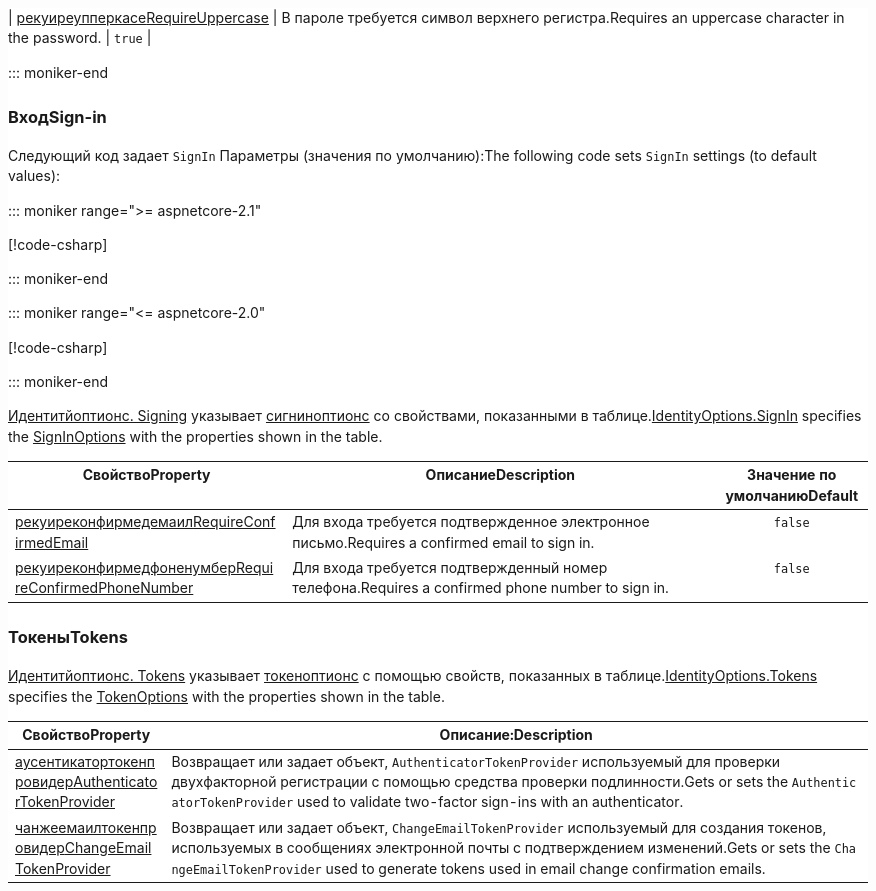 | [<span data-ttu-id="7fe8e-178">рекуиреупперкасе</span><span class="sxs-lookup"><span data-stu-id="7fe8e-178">RequireUppercase</span></span>](/dotnet/api/microsoft.aspnetcore.identity.passwordoptions.requireuppercase) | <span data-ttu-id="7fe8e-179">В пароле требуется символ верхнего регистра.</span><span class="sxs-lookup"><span data-stu-id="7fe8e-179">Requires an uppercase character in the password.</span></span> | `true` |

::: moniker-end

### <a name="sign-in"></a><span data-ttu-id="7fe8e-180">Вход</span><span class="sxs-lookup"><span data-stu-id="7fe8e-180">Sign-in</span></span>

<span data-ttu-id="7fe8e-181">Следующий код задает `SignIn` Параметры (значения по умолчанию):</span><span class="sxs-lookup"><span data-stu-id="7fe8e-181">The following code sets `SignIn` settings (to default values):</span></span>

::: moniker range=">= aspnetcore-2.1"

[!code-csharp[](identity-configuration/sample/Startup.cs?name=snippet_si)]

::: moniker-end

::: moniker range="<= aspnetcore-2.0"

[!code-csharp[](identity/sample/src/ASPNETv2-IdentityDemo-Configuration/Startup.cs?range=29-30,44-46,50-52)] 

::: moniker-end

<span data-ttu-id="7fe8e-182">[Идентитйоптионс. Signing](/dotnet/api/microsoft.aspnetcore.identity.identityoptions.signin) указывает [сигниноптионс](/dotnet/api/microsoft.aspnetcore.identity.signinoptions) со свойствами, показанными в таблице.</span><span class="sxs-lookup"><span data-stu-id="7fe8e-182">[IdentityOptions.SignIn](/dotnet/api/microsoft.aspnetcore.identity.identityoptions.signin) specifies the [SignInOptions](/dotnet/api/microsoft.aspnetcore.identity.signinoptions) with the properties shown in the table.</span></span>

| <span data-ttu-id="7fe8e-183">Свойство</span><span class="sxs-lookup"><span data-stu-id="7fe8e-183">Property</span></span> | <span data-ttu-id="7fe8e-184">Описание</span><span class="sxs-lookup"><span data-stu-id="7fe8e-184">Description</span></span> | <span data-ttu-id="7fe8e-185">Значение по умолчанию</span><span class="sxs-lookup"><span data-stu-id="7fe8e-185">Default</span></span> |
| -------- | ----------- | :-----: |
| [<span data-ttu-id="7fe8e-186">рекуиреконфирмедемаил</span><span class="sxs-lookup"><span data-stu-id="7fe8e-186">RequireConfirmedEmail</span></span>](/dotnet/api/microsoft.aspnetcore.identity.signinoptions.requireconfirmedemail) | <span data-ttu-id="7fe8e-187">Для входа требуется подтвержденное электронное письмо.</span><span class="sxs-lookup"><span data-stu-id="7fe8e-187">Requires a confirmed email to sign in.</span></span> | `false` |
| [<span data-ttu-id="7fe8e-188">рекуиреконфирмедфоненумбер</span><span class="sxs-lookup"><span data-stu-id="7fe8e-188">RequireConfirmedPhoneNumber</span></span>](/dotnet/api/microsoft.aspnetcore.identity.signinoptions.requireconfirmedphonenumber) | <span data-ttu-id="7fe8e-189">Для входа требуется подтвержденный номер телефона.</span><span class="sxs-lookup"><span data-stu-id="7fe8e-189">Requires a confirmed phone number to sign in.</span></span> | `false` |

### <a name="tokens"></a><span data-ttu-id="7fe8e-190">Токены</span><span class="sxs-lookup"><span data-stu-id="7fe8e-190">Tokens</span></span>

<span data-ttu-id="7fe8e-191">[Идентитйоптионс. Tokens](/dotnet/api/microsoft.aspnetcore.identity.identityoptions.tokens) указывает [токеноптионс](/dotnet/api/microsoft.aspnetcore.identity.tokenoptions) с помощью свойств, показанных в таблице.</span><span class="sxs-lookup"><span data-stu-id="7fe8e-191">[IdentityOptions.Tokens](/dotnet/api/microsoft.aspnetcore.identity.identityoptions.tokens) specifies the [TokenOptions](/dotnet/api/microsoft.aspnetcore.identity.tokenoptions) with the properties shown in the table.</span></span>

|                                                        <span data-ttu-id="7fe8e-192">Свойство</span><span class="sxs-lookup"><span data-stu-id="7fe8e-192">Property</span></span>                                                         |                                                                                      <span data-ttu-id="7fe8e-193">Описание:</span><span class="sxs-lookup"><span data-stu-id="7fe8e-193">Description</span></span>                                                                                      |
|-------------------------------------------------------------------------------------------------------------------------|---------------------------------------------------------------------------------------------------------------------------------------------------------------------------------------|
|     [<span data-ttu-id="7fe8e-194">аусентикатортокенпровидер</span><span class="sxs-lookup"><span data-stu-id="7fe8e-194">AuthenticatorTokenProvider</span></span>](/dotnet/api/microsoft.aspnetcore.identity.tokenoptions.authenticatortokenprovider)     |                                       <span data-ttu-id="7fe8e-195">Возвращает или задает объект, `AuthenticatorTokenProvider` используемый для проверки двухфакторной регистрации с помощью средства проверки подлинности.</span><span class="sxs-lookup"><span data-stu-id="7fe8e-195">Gets or sets the `AuthenticatorTokenProvider` used to validate two-factor sign-ins with an authenticator.</span></span>                                       |
|       [<span data-ttu-id="7fe8e-196">чанжеемаилтокенпровидер</span><span class="sxs-lookup"><span data-stu-id="7fe8e-196">ChangeEmailTokenProvider</span></span>](/dotnet/api/microsoft.aspnetcore.identity.tokenoptions.changeemailtokenprovider)       |                                     <span data-ttu-id="7fe8e-197">Возвращает или задает объект, `ChangeEmailTokenProvider` используемый для создания токенов, используемых в сообщениях электронной почты с подтверждением изменений.</span><span class="sxs-lookup"><span data-stu-id="7fe8e-197">Gets or sets the `ChangeEmailTokenProvider` used to generate tokens used in email change confirmation emails.</span></span>                                     |